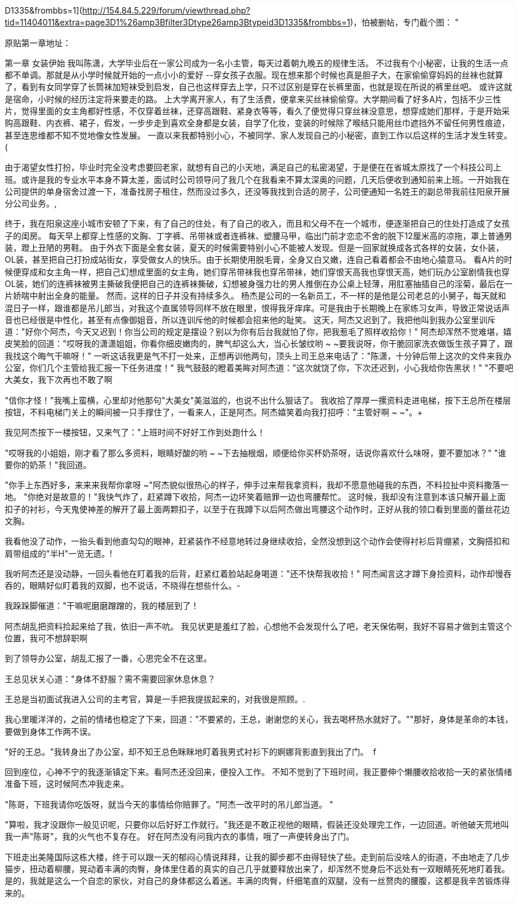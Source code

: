 D1335&frombbs=1](http://154.84.5.229/forum/viewthread.php?tid=11404011&extra=page3D1%26amp3Bfilter3Dtype26amp3Btypeid3D1335&frombbs=1)，怕被删帖，专门截个图： "

原贴第一章地址：

第一章 女装伊始 我叫陈潇，大学毕业后在一家公司成为一名小主管，每天过着朝九晚五的规律生活。 不过我有个小秘密，让我的生活一点都不单调。那就是从小学时候就开始的一点小小的爱好 --穿女孩子衣服。现在想来那个时候也真是胆子大，在家偷偷穿妈妈的丝袜也就算了，看到有女同学穿了长筒袜加短袜受到启发，自己也这样穿去上学，只不过区别是穿在长裤里面，也就是现在所说的裤里丝吧。 或许这就是宿命，小时候的经历注定将来要走的路。 上大学离开家人，有了生活费，便拿来买丝袜偷偷穿。大学期间看了好多A片，包括不少三性片，觉得里面的女主角都好性感，不仅穿着丝袜，还穿高跟鞋、紧身衣等等，看久了便觉得只穿丝袜没意思，想穿成她们那样，于是开始采购高跟鞋、内衣裤、裙子，假发，一步步走到喜欢全身都是女装，自学了化妆，变装的时候除了喉结只能用丝巾遮挡外不留任何男性痕迹，甚至连思维都不知不觉地像女性发展。 一直以来我都特别小心，不被同学、家人发现自己的小秘密，直到工作以后这样的生活才发生转变。(

由于渴望女性打扮，毕业时完全没考虑要回老家，就想有自己的小天地，满足自己的私密渴望，于是便在在省城太原找了一个科技公司上班。或许是我的专业水平本身不算太差，面试时公司领导问了我几个在我看来不算太深奥的问题，几天后便收到通知前来上班。一开始我在公司提供的单身宿舍过渡一下，准备找房子租住，然而没过多久，还没等我找到合适的房子，公司便通知一名姓王的副总带我前往阳泉开展分公司业务。,

终于，我在阳泉这座小城市安顿了下来，有了自己的住处，有了自己的收入，而且和父母不在一个城市，便逐渐把自己的住处打造成了女孩子的闺房。 每天早上都穿上性感的文胸、丁字裤、吊带袜或者连裤袜、塑腰马甲，临出门前才恋恋不舍的脱下12厘米高的凉拖，罩上普通男装，蹬上丑陋的男鞋。 由于外衣下面是全套女装，夏天的时候需要特别小心不能被人发现。但是一回家就换成各式各样的女装，女仆装，OL装，甚至把自己打扮成站街女，享受做女人的快乐。由于长期使用脱毛膏，全身又白又嫩，连自己看着都会不由地心猿意马。 看A片的时候便穿成和女主角一样，把自己幻想成里面的女主角，她们穿吊带袜我也穿吊带袜，她们穿恨天高我也穿恨天高，她们玩办公室剧情我也穿OL装，她们的连裤袜被男主撕破我便把自己的连裤袜撕破，幻想被身强力壮的男人推倒在办公桌上轻薄，用肛塞抽插自己的淫菊，最后在一片娇喘中射出全身的能量。 然而，这样的日子并没有持续多久。 杨杰是公司的一名新员工，不一样的是他是公司老总的小舅子，每天就和混日子一样，跟谁都是吊儿郎当，对我这个直属领导同样不放在眼里，恨得我牙痒痒。可是我由于长期晚上在家练习女声，导致正常说话声音也已经很是中性化，甚至有点像御姐音，所以连训斥他的时候都会招来他的耻笑。 这天，阿杰又迟到了。我把他叫到我办公室里训斥道："好你个阿杰，今天又迟到！你当公司的规定是摆设？别以为你有后台我就怕了你，把我惹毛了照样收拾你！" 阿杰却浑然不觉难堪，嬉皮笑脸的回道："哎呀我的潇潇姐姐，你看你细皮嫩肉的，脾气却这么大，当心长皱纹哟 ~ ~要我说呀，你干脆回家洗衣做饭生孩子算了，跟我找这个晦气干嘛呀！" 一听这话我更是气不打一处来，正想再训他两句，顶头上司王总来电话了："陈潇，十分钟后带上这次的文件来我办公室，你们几个主管给我汇报一下任务进度！" 我气鼓鼓的瞪着美眸对阿杰道："这次就饶了你，下次还迟到，小心我给你告黑状！" "不要吧大美女，我下次再也不敢了啊

"信你才怪！"我嘴上蛮横，心里却对他那句"大美女"美滋滋的，也说不出什么狠话了。 我收拾了厚厚一摞资料走进电梯，按下王总所在楼层按钮，不料电梯门关上的瞬间被一只手撑住了，一看来人，正是阿杰。阿杰嬉笑着向我打招呼："主管好啊 ~ ~"。+

我见阿杰按下一楼按钮，又来气了："上班时间不好好工作到处跑什么！

"哎呀我的小姐姐，刚才看了那么多资料，眼睛好酸的哟 ~ ~下去抽根烟，顺便给你买杯奶茶呀，话说你喜欢什么味呀，要不要加冰？" "谁要你的奶茶！"我回道。

"你手上东西好多，来来来我帮你拿呀 ~"阿杰貌似很热心的样子，伸手过来帮我拿资料，我却不愿意他碰我的东西，不料拉扯中资料撒落一地。 "你绝对是故意的！"我快气炸了，赶紧蹲下收拾，阿杰一边坏笑着赔罪一边也弯腰帮忙。 这时候，我却没有注意到本该只解开最上面扣子的衬衫，今天鬼使神差的解开了最上面两颗扣子，以至于在我蹲下以后阿杰做出弯腰这个动作时，正好从我的领口看到里面的蕾丝花边文胸。

我看他没了动作，一抬头看到他直勾勾的眼神，赶紧装作不经意地转过身继续收拾，全然没想到这个动作会使得衬衫后背绷紧，文胸搭扣和肩带组成的"半H"一览无遗。!

我听阿杰还是没动静，一回头看他在盯着我的后背，赶紧红着脸站起身喝道："还不快帮我收拾！" 阿杰闻言这才蹲下身捡资料，动作却慢吞吞的，眼睛好似盯着我的双脚，也不说话，不晓得在想些什么。-

我跺跺脚催道："干嘛呢磨磨蹭蹭的，我的楼层到了！

阿杰胡乱把资料捡起来给了我，依旧一声不吭。 我见状更是羞红了脸，心想他不会发现什么了吧，老天保佑啊，我好不容易才做到主管这个位置，我可不想辞职啊

到了领导办公室，胡乱汇报了一番，心思完全不在这里。

王总见状关心道："身体不舒服？需不需要回家休息休息？

王总是当初面试我进入公司的主考官，算是一手把我提拔起来的，对我很是照顾。.

我心里暖洋洋的，之前的情绪也稳定了下来，回道："不要紧的，王总，谢谢您的关心，我去喝杯热水就好了。""那好，身体是革命的本钱，要做到身体工作两不误。

"好的王总。"我转身出了办公室，却不知王总色眯眯地盯着我男式衬衫下的婀娜背影直到我出了门。  f

回到座位，心神不宁的我逐渐镇定下来。看阿杰还没回来，便投入工作。 不知不觉到了下班时间，我正要伸个懒腰收拾收拾一天的紧张情绪准备下班，这时候阿杰冲我走来。

"陈哥，下班我请你吃饭呀，就当今天的事情给你赔罪了。"阿杰一改平时的吊儿郎当道。 "

"算啦，我才没跟你一般见识呢，只要你以后好好工作就行。"我还是不敢正视他的眼睛，假装还没处理完工作，一边回道。听他破天荒地叫我一声"陈哥"，我的火气也不复存在。 好在阿杰没有问我内衣的事情，哦了一声便转身出了门。

下班走出美隆国际这栋大楼，终于可以跟一天的郁闷心情说拜拜，让我的脚步都不由得轻快了些。走到前后没啥人的街道，不由地走了几步猫步，扭动着柳腰，晃动着丰满的肉臀，身体里住着的真实的自己几乎就要释放出来了，却浑然不觉身后不远处有一双眼睛死死地盯着我。 是的，我就是这么一个自恋的家伙，对自己的身体都这么着迷。丰满的肉臀，纤细笔直的双腿，没有一丝赘肉的腰腹，这都是我辛苦锻炼得来的。
